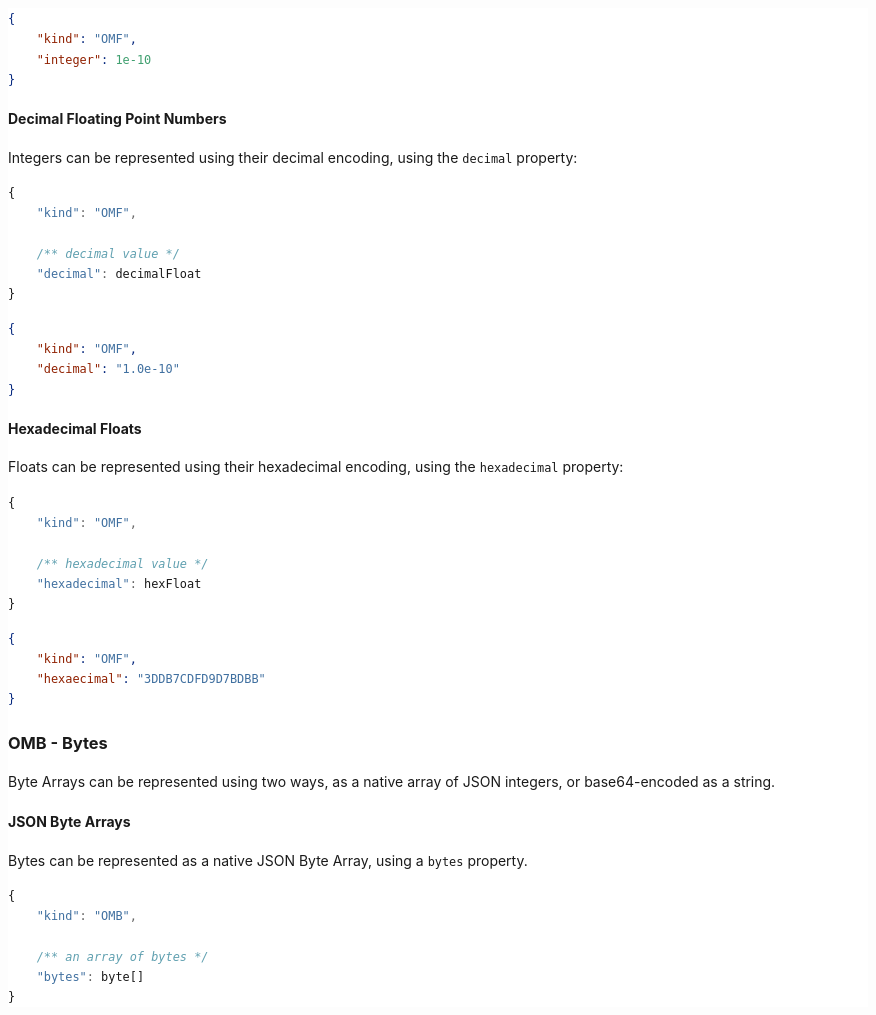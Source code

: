 ```json
{
    "kind": "OMF",
    "integer": 1e-10
}
```

#### Decimal Floating Point Numbers

Integers can be represented using their decimal encoding, using the `decimal` property:

```ts
{
    "kind": "OMF",

    /** decimal value */
    "decimal": decimalFloat
}
```

```json
{
    "kind": "OMF",
    "decimal": "1.0e-10"
}
```

#### Hexadecimal Floats

Floats can be represented using their hexadecimal encoding, using the `hexadecimal` property:

```ts
{
    "kind": "OMF",

    /** hexadecimal value */
    "hexadecimal": hexFloat
}
```

```json
{
    "kind": "OMF",
    "hexaecimal": "3DDB7CDFD9D7BDBB"
}
```

### OMB - Bytes

Byte Arrays can be represented using two ways, as a native array of JSON integers, or base64-encoded as a string. 

#### JSON Byte Arrays

Bytes can be represented as a native JSON Byte Array, using a `bytes` property. 

```ts
{
    "kind": "OMB",

    /** an array of bytes */
    "bytes": byte[]
}
```
